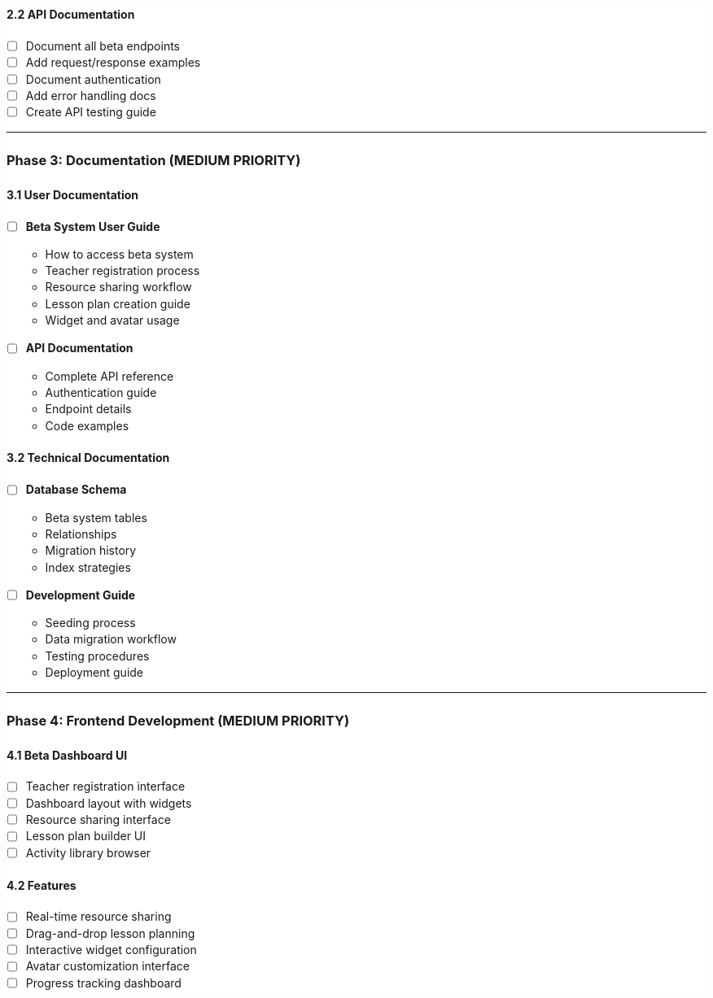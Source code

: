 #### 2.2 API Documentation
- [ ] Document all beta endpoints
- [ ] Add request/response examples
- [ ] Document authentication
- [ ] Add error handling docs
- [ ] Create API testing guide

---

### Phase 3: Documentation (MEDIUM PRIORITY)

#### 3.1 User Documentation
- [ ] **Beta System User Guide**
  - How to access beta system
  - Teacher registration process
  - Resource sharing workflow
  - Lesson plan creation guide
  - Widget and avatar usage

- [ ] **API Documentation**
  - Complete API reference
  - Authentication guide
  - Endpoint details
  - Code examples

#### 3.2 Technical Documentation
- [ ] **Database Schema**
  - Beta system tables
  - Relationships
  - Migration history
  - Index strategies

- [ ] **Development Guide**
  - Seeding process
  - Data migration workflow
  - Testing procedures
  - Deployment guide

---

### Phase 4: Frontend Development (MEDIUM PRIORITY)

#### 4.1 Beta Dashboard UI
- [ ] Teacher registration interface
- [ ] Dashboard layout with widgets
- [ ] Resource sharing interface
- [ ] Lesson plan builder UI
- [ ] Activity library browser

#### 4.2 Features
- [ ] Real-time resource sharing
- [ ] Drag-and-drop lesson planning
- [ ] Interactive widget configuration
- [ ] Avatar customization interface
- [ ] Progress tracking dashboard
